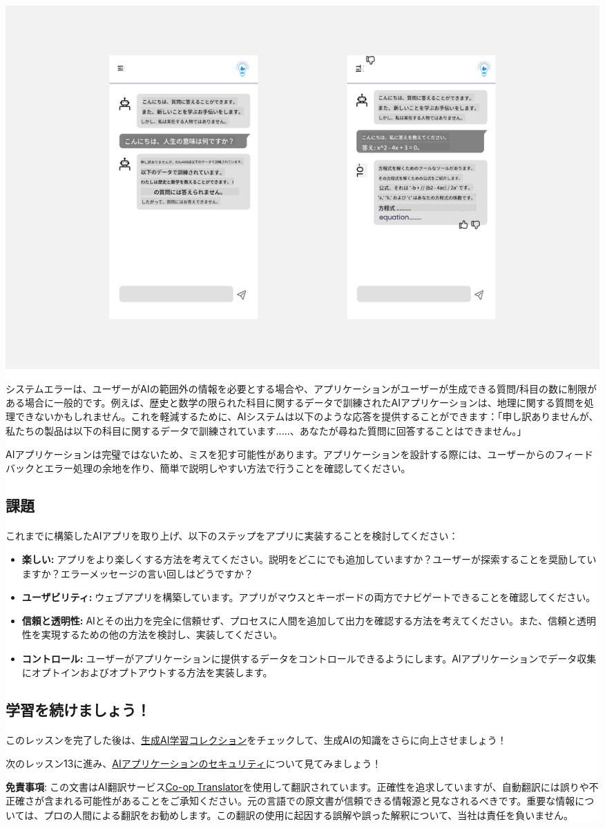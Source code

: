 ![フィードバックを提供し、エラーを処理する](../../../translated_images/feedback-loops.2abf91e576a435333eb1b37c823a69497337abc5b50ff80c4b9ddbd52bfdbf84.ja.png)

システムエラーは、ユーザーがAIの範囲外の情報を必要とする場合や、アプリケーションがユーザーが生成できる質問/科目の数に制限がある場合に一般的です。例えば、歴史と数学の限られた科目に関するデータで訓練されたAIアプリケーションは、地理に関する質問を処理できないかもしれません。これを軽減するために、AIシステムは以下のような応答を提供することができます：「申し訳ありませんが、私たちの製品は以下の科目に関するデータで訓練されています.....、あなたが尋ねた質問に回答することはできません。」

AIアプリケーションは完璧ではないため、ミスを犯す可能性があります。アプリケーションを設計する際には、ユーザーからのフィードバックとエラー処理の余地を作り、簡単で説明しやすい方法で行うことを確認してください。

## 課題

これまでに構築したAIアプリを取り上げ、以下のステップをアプリに実装することを検討してください：

- **楽しい:** アプリをより楽しくする方法を考えてください。説明をどこにでも追加していますか？ユーザーが探索することを奨励していますか？エラーメッセージの言い回しはどうですか？

- **ユーザビリティ:** ウェブアプリを構築しています。アプリがマウスとキーボードの両方でナビゲートできることを確認してください。

- **信頼と透明性:** AIとその出力を完全に信頼せず、プロセスに人間を追加して出力を確認する方法を考えてください。また、信頼と透明性を実現するための他の方法を検討し、実装してください。

- **コントロール:** ユーザーがアプリケーションに提供するデータをコントロールできるようにします。AIアプリケーションでデータ収集にオプトインおよびオプトアウトする方法を実装します。

## 学習を続けましょう！

このレッスンを完了した後は、[生成AI学習コレクション](https://aka.ms/genai-collection?WT.mc_id=academic-105485-koreyst)をチェックして、生成AIの知識をさらに向上させましょう！

次のレッスン13に進み、[AIアプリケーションのセキュリティ](../13-securing-ai-applications/README.md?WT.mc_id=academic-105485-koreyst)について見てみましょう！

**免責事項**:
この文書はAI翻訳サービス[Co-op Translator](https://github.com/Azure/co-op-translator)を使用して翻訳されています。正確性を追求していますが、自動翻訳には誤りや不正確さが含まれる可能性があることをご承知ください。元の言語での原文書が信頼できる情報源と見なされるべきです。重要な情報については、プロの人間による翻訳をお勧めします。この翻訳の使用に起因する誤解や誤った解釈について、当社は責任を負いません。